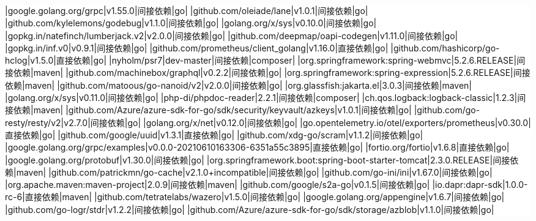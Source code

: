 |google.golang.org/grpc|v1.55.0|间接依赖|go|
|github.com/oleiade/lane|v1.0.1|间接依赖|go|
|github.com/kylelemons/godebug|v1.1.0|间接依赖|go|
|golang.org/x/sys|v0.10.0|间接依赖|go|
|gopkg.in/natefinch/lumberjack.v2|v2.0.0|间接依赖|go|
|github.com/deepmap/oapi-codegen|v1.11.0|间接依赖|go|
|gopkg.in/inf.v0|v0.9.1|间接依赖|go|
|github.com/prometheus/client_golang|v1.16.0|直接依赖|go|
|github.com/hashicorp/go-hclog|v1.5.0|直接依赖|go|
|nyholm/psr7|dev-master|间接依赖|composer|
|org.springframework:spring-webmvc|5.2.6.RELEASE|间接依赖|maven|
|github.com/machinebox/graphql|v0.2.2|间接依赖|go|
|org.springframework:spring-expression|5.2.6.RELEASE|间接依赖|maven|
|github.com/matoous/go-nanoid/v2|v2.0.0|间接依赖|go|
|org.glassfish:jakarta.el|3.0.3|间接依赖|maven|
|golang.org/x/sys|v0.11.0|间接依赖|go|
|php-di/phpdoc-reader|2.2.1|间接依赖|composer|
|ch.qos.logback:logback-classic|1.2.3|间接依赖|maven|
|github.com/Azure/azure-sdk-for-go/sdk/security/keyvault/azkeys|v1.0.1|间接依赖|go|
|github.com/go-resty/resty/v2|v2.7.0|间接依赖|go|
|golang.org/x/net|v0.12.0|间接依赖|go|
|go.opentelemetry.io/otel/exporters/prometheus|v0.30.0|直接依赖|go|
|github.com/google/uuid|v1.3.1|直接依赖|go|
|github.com/xdg-go/scram|v1.1.2|间接依赖|go|
|google.golang.org/grpc/examples|v0.0.0-20210610163306-6351a55c3895|直接依赖|go|
|fortio.org/fortio|v1.6.8|直接依赖|go|
|google.golang.org/protobuf|v1.30.0|间接依赖|go|
|org.springframework.boot:spring-boot-starter-tomcat|2.3.0.RELEASE|间接依赖|maven|
|github.com/patrickmn/go-cache|v2.1.0+incompatible|间接依赖|go|
|github.com/go-ini/ini|v1.67.0|间接依赖|go|
|org.apache.maven:maven-project|2.0.9|间接依赖|maven|
|github.com/google/s2a-go|v0.1.5|间接依赖|go|
|io.dapr:dapr-sdk|1.0.0-rc-6|直接依赖|maven|
|github.com/tetratelabs/wazero|v1.5.0|间接依赖|go|
|google.golang.org/appengine|v1.6.7|间接依赖|go|
|github.com/go-logr/stdr|v1.2.2|间接依赖|go|
|github.com/Azure/azure-sdk-for-go/sdk/storage/azblob|v1.1.0|间接依赖|go|